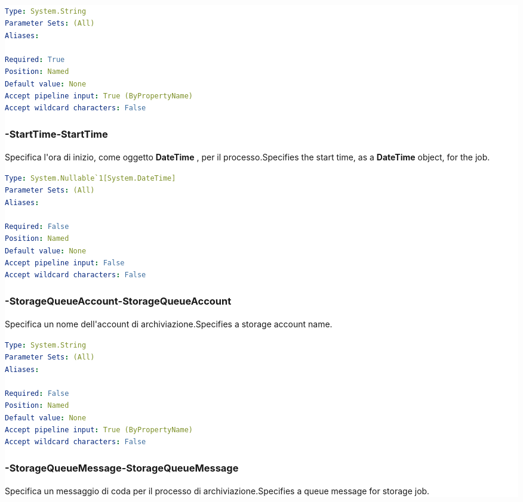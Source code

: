 ```yaml
Type: System.String
Parameter Sets: (All)
Aliases: 

Required: True
Position: Named
Default value: None
Accept pipeline input: True (ByPropertyName)
Accept wildcard characters: False
```

### <span data-ttu-id="ce5e4-148">-StartTime</span><span class="sxs-lookup"><span data-stu-id="ce5e4-148">-StartTime</span></span>
<span data-ttu-id="ce5e4-149">Specifica l'ora di inizio, come oggetto **DateTime** , per il processo.</span><span class="sxs-lookup"><span data-stu-id="ce5e4-149">Specifies the start time, as a **DateTime** object, for the job.</span></span>

```yaml
Type: System.Nullable`1[System.DateTime]
Parameter Sets: (All)
Aliases: 

Required: False
Position: Named
Default value: None
Accept pipeline input: False
Accept wildcard characters: False
```

### <span data-ttu-id="ce5e4-150">-StorageQueueAccount</span><span class="sxs-lookup"><span data-stu-id="ce5e4-150">-StorageQueueAccount</span></span>
<span data-ttu-id="ce5e4-151">Specifica un nome dell'account di archiviazione.</span><span class="sxs-lookup"><span data-stu-id="ce5e4-151">Specifies a storage account name.</span></span>

```yaml
Type: System.String
Parameter Sets: (All)
Aliases: 

Required: False
Position: Named
Default value: None
Accept pipeline input: True (ByPropertyName)
Accept wildcard characters: False
```

### <span data-ttu-id="ce5e4-152">-StorageQueueMessage</span><span class="sxs-lookup"><span data-stu-id="ce5e4-152">-StorageQueueMessage</span></span>
<span data-ttu-id="ce5e4-153">Specifica un messaggio di coda per il processo di archiviazione.</span><span class="sxs-lookup"><span data-stu-id="ce5e4-153">Specifies a queue message for storage job.</span></span>
